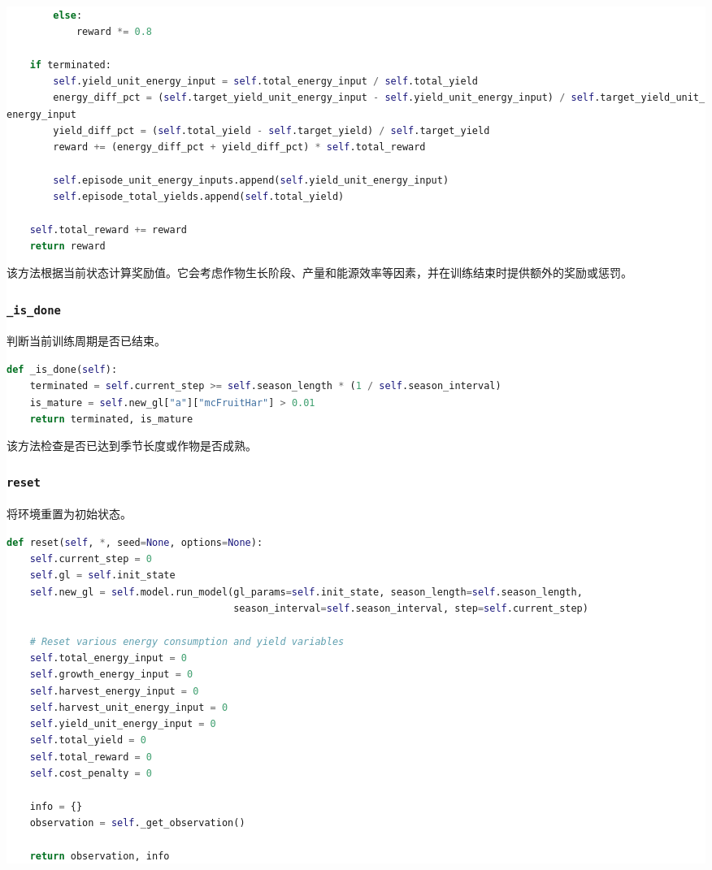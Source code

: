 ```python
        else:
            reward *= 0.8
 
    if terminated:
        self.yield_unit_energy_input = self.total_energy_input / self.total_yield
        energy_diff_pct = (self.target_yield_unit_energy_input - self.yield_unit_energy_input) / self.target_yield_unit_energy_input
        yield_diff_pct = (self.total_yield - self.target_yield) / self.target_yield
        reward += (energy_diff_pct + yield_diff_pct) * self.total_reward
 
        self.episode_unit_energy_inputs.append(self.yield_unit_energy_input)
        self.episode_total_yields.append(self.total_yield)
 
    self.total_reward += reward
    return reward
```

该方法根据当前状态计算奖励值。它会考虑作物生长阶段、产量和能源效率等因素，并在训练结束时提供额外的奖励或惩罚。

### `_is_done`[](#_is_done)

判断当前训练周期是否已结束。

```python
def _is_done(self):
    terminated = self.current_step >= self.season_length * (1 / self.season_interval)
    is_mature = self.new_gl["a"]["mcFruitHar"] > 0.01
    return terminated, is_mature
```

该方法检查是否已达到季节长度或作物是否成熟。

### `reset`[](#reset)

将环境重置为初始状态。

```python
def reset(self, *, seed=None, options=None):
    self.current_step = 0
    self.gl = self.init_state
    self.new_gl = self.model.run_model(gl_params=self.init_state, season_length=self.season_length,
                                       season_interval=self.season_interval, step=self.current_step)
 
    # Reset various energy consumption and yield variables
    self.total_energy_input = 0
    self.growth_energy_input = 0
    self.harvest_energy_input = 0
    self.harvest_unit_energy_input = 0
    self.yield_unit_energy_input = 0
    self.total_yield = 0
    self.total_reward = 0
    self.cost_penalty = 0
 
    info = {}
    observation = self._get_observation()
 
    return observation, info
```
